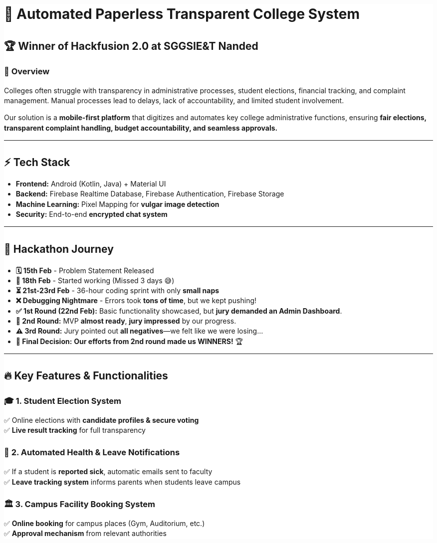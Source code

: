# 🚀 Automated Paperless Transparent College System

## 🏆 **Winner of Hackfusion 2.0 at SGGSIE&T Nanded**

### 📌 **Overview**
Colleges often struggle with transparency in administrative processes, student elections, financial tracking, and complaint management. Manual processes lead to delays, lack of accountability, and limited student involvement. 

Our solution is a **mobile-first platform** that digitizes and automates key college administrative functions, ensuring **fair elections, transparent complaint handling, budget accountability, and seamless approvals.**

---

## ⚡ **Tech Stack**
- **Frontend:** Android (Kotlin, Java) + Material UI
- **Backend:** Firebase Realtime Database, Firebase Authentication, Firebase Storage
- **Machine Learning:** Pixel Mapping for **vulgar image detection**
- **Security:** End-to-end **encrypted chat system**

---

## 📅 **Hackathon Journey**
- **🗓️ 15th Feb** - Problem Statement Released
- **🚀 18th Feb** - Started working (Missed 3 days 😅)
- **⏳ 21st-23rd Feb** - 36-hour coding sprint with only **small naps**
- **❌ Debugging Nightmare** - Errors took **tons of time**, but we kept pushing!
- **✅ 1st Round (22nd Feb):** Basic functionality showcased, but **jury demanded an Admin Dashboard**.
- **💪 2nd Round:** MVP **almost ready**, **jury impressed** by our progress.
- **⚠️ 3rd Round:** Jury pointed out **all negatives**—we felt like we were losing…
- **🎉 Final Decision:** **Our efforts from 2nd round made us WINNERS!** 🏆

---

## 🔥 **Key Features & Functionalities**
### 🎓 **1. Student Election System**
✅ Online elections with **candidate profiles & secure voting**  
✅ **Live result tracking** for full transparency  

### 🏥 **2. Automated Health & Leave Notifications**
✅ If a student is **reported sick**, automatic emails sent to faculty  
✅ **Leave tracking system** informs parents when students leave campus  

### 🏛️ **3. Campus Facility Booking System**
✅ **Online booking** for campus places (Gym, Auditorium, etc.)  
✅ **Approval mechanism** from relevant authorities  
